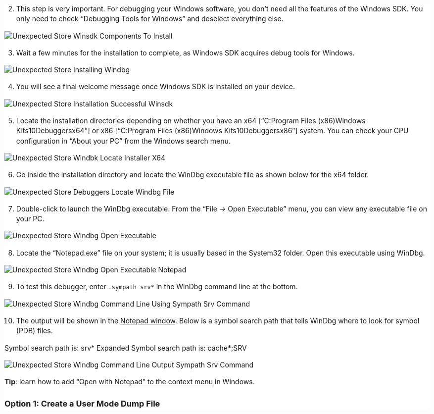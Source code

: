 2.  This step is very important. For debugging your Windows software, you don’t need all the features of the Windows SDK. You only need to check “Debugging Tools for Windows” and deselect everything else.

![Unexpected Store Winsdk Components To Install](https://www.maketecheasier.com/assets/uploads/2022/11/Unexpected-Store-WinSDK-Components-to-Install.jpg)

3.  Wait a few minutes for the installation to complete, as Windows SDK acquires debug tools for Windows.

![Unexpected Store Installing Windbg](https://www.maketecheasier.com/assets/uploads/2022/11/Unexpected-Store-Installing-WinDbg.jpg)

4.  You will see a final welcome message once Windows SDK is installed on your device.

![Unexpected Store Installation Successful Winsdk](https://www.maketecheasier.com/assets/uploads/2022/11/Unexpected-Store-Installation-Successful-WinSDK.jpg)

5.  Locate the installation directories depending on whether you have an x64 [“C:Program Files (x86)Windows Kits10Debuggersx64”] or x86 [“C:Program Files (x86)Windows Kits10Debuggersx86”] system. You can check your CPU configuration in “About your PC” from the Windows search menu.

![Unexpected Store Windbk Locate Installer X64](https://www.maketecheasier.com/assets/uploads/2022/11/Unexpected-Store-WinDbK-Locate-Installer-x64.jpg)

6.  Go inside the installation directory and locate the WinDbg executable file as shown below for the x64 folder.

![Unexpected Store Debuggers Locate Windbg File](https://www.maketecheasier.com/assets/uploads/2022/11/Unexpected-Store-Debuggers-Locate-Windbg-File.jpg)

7.  Double-click to launch the WinDbg executable. From the “File -> Open Executable” menu, you can view any executable file on your PC.

![Unexpected Store Windbg Open Executable](https://www.maketecheasier.com/assets/uploads/2022/11/Unexpected-Store-WinDbg-Open-Executable.jpg)

8.  Locate the “Notepad.exe” file on your system; it is usually based in the System32 folder. Open this executable using WinDbg.

![Unexpected Store Windbg Open Executable Notepad](https://www.maketecheasier.com/assets/uploads/2022/11/Unexpected-Store-WinDbg-Open-Executable-Notepad.jpg)

9.  To test this debugger, enter `.sympath srv*` in the WinDbg command line at the bottom.

![Unexpected Store Windbg Command Line Using Sympath Srv Command](https://www.maketecheasier.com/assets/uploads/2022/11/Unexpected-Store-WinDbg-Command-Line-Using-Sympath-Srv-Command.jpg)

10.  The output will be shown in the [Notepad window](https://www.maketecheasier.com/add-open-with-notepad-to-context-menu-windows/). Below is a symbol search path that tells WinDbg where to look for symbol (PDB) files.

Symbol search path is: srv*
Expanded Symbol search path is: cache*;SRV

![Unexpected Store Windbg Command Line Output Sympath Srv Command](https://www.maketecheasier.com/assets/uploads/2022/11/Unexpected-Store-WinDbg-Command-Line-Output-Sympath-Srv-Command.jpg)

**Tip**: learn how to [add “Open with Notepad” to the context menu](https://www.maketecheasier.com/add-open-with-notepad-to-context-menu-windows/) in Windows.

### Option 1: Create a User Mode Dump File
